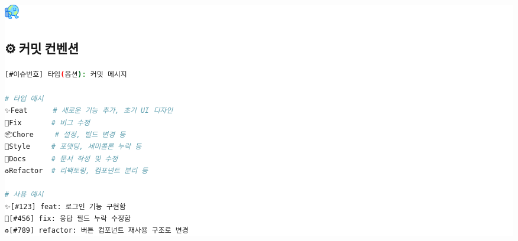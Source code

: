   <img src="apps/what-today/public/favicon.svg" alt="Design-System Logo" style="width:24px; height:24px; margin-right:8px;"/>
  <span style="color:#ffffff; font-size:16px; font-weight:bold;">Design System</span>
</a>
</p>

## ⚙️ 커밋 컨벤션

```bash
[#이슈번호] 타입(옵션): 커밋 메시지

# 타입 예시
✨Feat      # 새로운 기능 추가, 초기 UI 디자인
🐛Fix       # 버그 수정
📦Chore     # 설정, 빌드 변경 등
💄Style     # 포맷팅, 세미콜론 누락 등
📝Docs      # 문서 작성 및 수정
♻️Refactor  # 리팩토링, 컴포넌트 분리 등

# 사용 예시
✨[#123] feat: 로그인 기능 구현함
🐛[#456] fix: 응답 필드 누락 수정함
♻️[#789] refactor: 버튼 컴포넌트 재사용 구조로 변경
```
